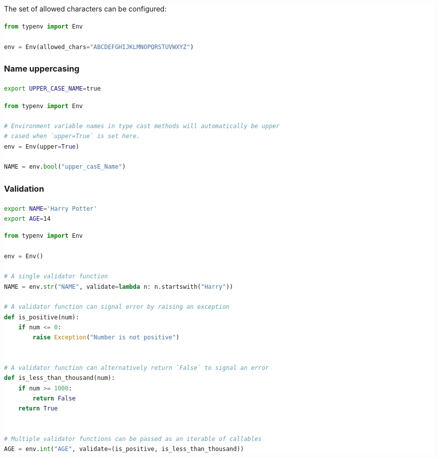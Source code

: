 The set of allowed characters can be configured:

```python
from typenv import Env

env = Env(allowed_chars="ABCDEFGHIJKLMNOPQRSTUVWXYZ")
```

### Name uppercasing<a name="name-uppercasing"></a>

```bash
export UPPER_CASE_NAME=true
```

```python
from typenv import Env

# Environment variable names in type cast methods will automatically be upper
# cased when `upper=True` is set here.
env = Env(upper=True)

NAME = env.bool("upper_casE_Name")
```

### Validation<a name="validation"></a>

```bash
export NAME='Harry Potter'
export AGE=14
```

```python
from typenv import Env

env = Env()

# A single validator function
NAME = env.str("NAME", validate=lambda n: n.startswith("Harry"))

# A validator function can signal error by raising an exception
def is_positive(num):
    if num <= 0:
        raise Exception("Number is not positive")


# A validator function can alternatively return `False` to signal an error
def is_less_than_thousand(num):
    if num >= 1000:
        return False
    return True


# Multiple validator functions can be passed as an iterable of callables
AGE = env.int("AGE", validate=(is_positive, is_less_than_thousand))
```
